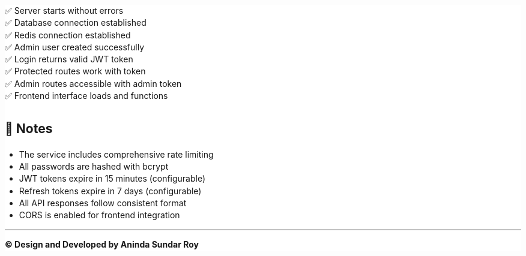 ✅ Server starts without errors  
✅ Database connection established  
✅ Redis connection established  
✅ Admin user created successfully  
✅ Login returns valid JWT token  
✅ Protected routes work with token  
✅ Admin routes accessible with admin token  
✅ Frontend interface loads and functions  

## 📝 Notes

- The service includes comprehensive rate limiting
- All passwords are hashed with bcrypt
- JWT tokens expire in 15 minutes (configurable)
- Refresh tokens expire in 7 days (configurable)
- All API responses follow consistent format
- CORS is enabled for frontend integration

---

**© Design and Developed by Aninda Sundar Roy**